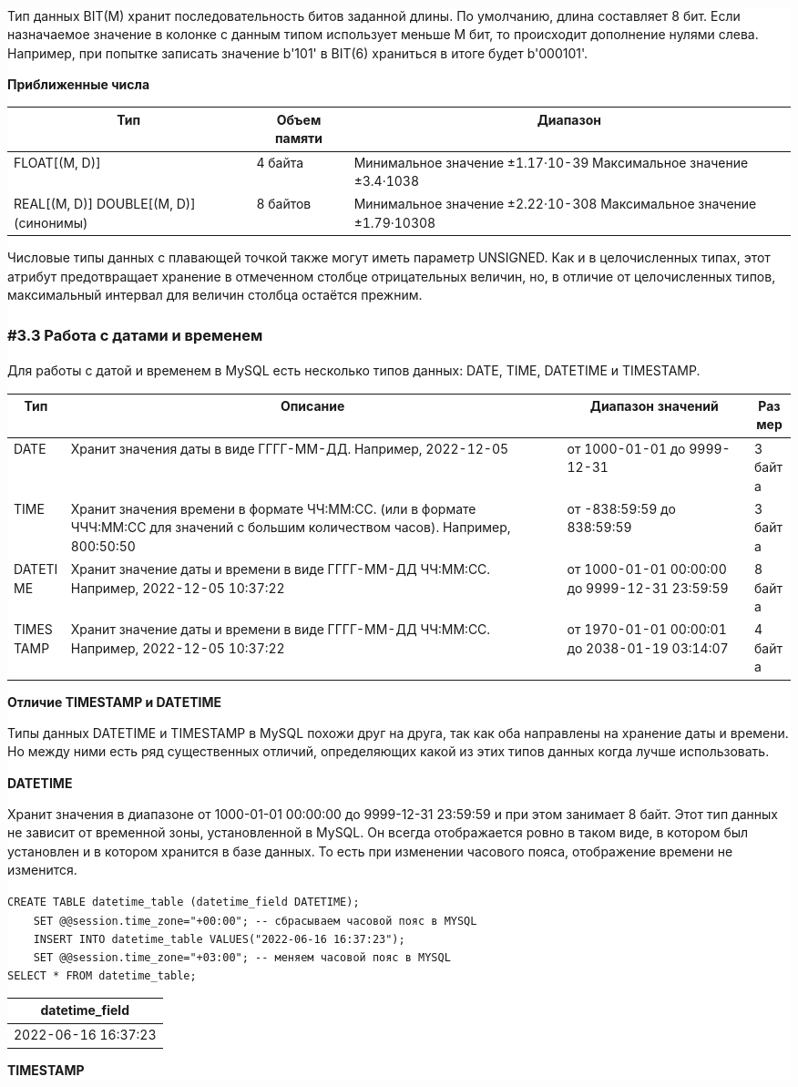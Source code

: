 Тип данных BIT(M) хранит последовательность битов заданной длины. По умолчанию, длина составляет 8 бит. Если назначаемое значение в колонке с данным типом использует меньше M бит, то происходит дополнение нулями слева. Например, при попытке записать значение b'101' в BIT(6) храниться в итоге будет b'000101'.

**Приближенные числа**

| Тип | Объем памяти | Диапазон |
| ------------- | ------------- | ------------- |
| FLOAT[(M, D)] | 4 байта | Минимальное значение ±1.17·10-39 Максимальное значение ±3.4·1038 |
| REAL[(M, D)] DOUBLE[(M, D)] (синонимы) | 8 байтов | Минимальное значение ±2.22·10-308 Максимальное значение ±1.79·10308 |

Числовые типы данных с плавающей точкой также могут иметь параметр UNSIGNED. Как и в целочисленных типах, этот атрибут предотвращает хранение в отмеченном столбце отрицательных величин, но, в отличие от целочисленных типов, максимальный интервал для величин столбца остаётся прежним.

### #3.3 Работа с датами и временем

Для работы с датой и временем в MySQL есть несколько типов данных: DATE, TIME, DATETIME и TIMESTAMP.

| Тип | Описание | Диапазон значений | Размер |
| ------------- | ------------- | ------------- | ------------- |
| DATE | Хранит значения даты в виде ГГГГ-ММ-ДД. Например, 2022-12-05 | от 1000-01-01 до 9999-12-31 | 3 байта |
| TIME | Хранит значения времени в формате ЧЧ:ММ:СС. (или в формате ЧЧЧ:ММ:СС для значений с большим количеством часов). Например, 800:50:50 | от -838:59:59 до 838:59:59 | 3 байта |
| DATETIME | Хранит значение даты и времени в виде ГГГГ-MM-ДД ЧЧ:ММ:СС. Например, 2022-12-05 10:37:22 | от 1000-01-01 00:00:00 до 9999-12-31 23:59:59 | 8 байта |
| TIMESTAMP | Хранит значение даты и времени в виде ГГГГ-MM-ДД ЧЧ:ММ:СС. Например, 2022-12-05 10:37:22 | от 1970-01-01 00:00:01 до 2038-01-19 03:14:07 | 4 байта |

**Отличие TIMESTAMP и DATETIME**

Типы данных DATETIME и TIMESTAMP в MySQL похожи друг на друга, так как оба направлены на хранение даты и времени. Но между ними есть ряд существенных отличий, определяющих какой из этих типов данных когда лучше использовать.

**DATETIME**

Хранит значения в диапазоне от 1000-01-01 00:00:00 до 9999-12-31 23:59:59 и при этом занимает 8 байт. Этот тип данных не зависит от временной зоны, установленной в MySQL. Он всегда отображается ровно в таком виде, в котором был установлен и в котором хранится в базе данных. То есть при изменении часового пояса, отображение времени не изменится.

    CREATE TABLE datetime_table (datetime_field DATETIME);
        SET @@session.time_zone="+00:00"; -- сбрасываем часовой пояс в MYSQL
        INSERT INTO datetime_table VALUES("2022-06-16 16:37:23");
        SET @@session.time_zone="+03:00"; -- меняем часовой пояс в MYSQL
    SELECT * FROM datetime_table;

| datetime_field |
| ------------- |
| 2022-06-16 16:37:23 |

**TIMESTAMP**
